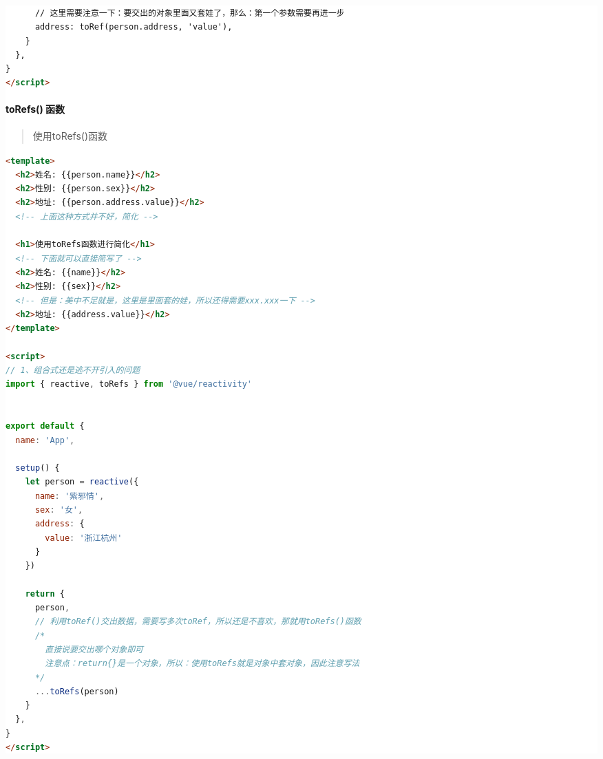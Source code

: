 ```html
      // 这里需要注意一下：要交出的对象里面又套娃了，那么：第一个参数需要再进一步
      address: toRef(person.address, 'value'),
    }
  },
}
</script>
```



#### toRefs() 函数

> 使用toRefs()函数

```html
<template>
  <h2>姓名: {{person.name}}</h2>
  <h2>性别: {{person.sex}}</h2>
  <h2>地址: {{person.address.value}}</h2>
  <!-- 上面这种方式并不好，简化 -->

  <h1>使用toRefs函数进行简化</h1> 
  <!-- 下面就可以直接简写了 -->
  <h2>姓名: {{name}}</h2>
  <h2>性别: {{sex}}</h2>
  <!-- 但是：美中不足就是，这里是里面套的娃，所以还得需要xxx.xxx一下 -->
  <h2>地址: {{address.value}}</h2>
</template>

<script>
// 1、组合式还是逃不开引入的问题
import { reactive, toRefs } from '@vue/reactivity'


export default {
  name: 'App',

  setup() {
    let person = reactive({
      name: '紫邪情',
      sex: '女',
      address: {
        value: '浙江杭州'
      }
    })

    return {
      person,
      // 利用toRef()交出数据，需要写多次toRef，所以还是不喜欢，那就用toRefs()函数
      /* 
        直接说要交出哪个对象即可
        注意点：return{}是一个对象，所以：使用toRefs就是对象中套对象，因此注意写法
      */
      ...toRefs(person)
    }
  },
}
</script>
```
